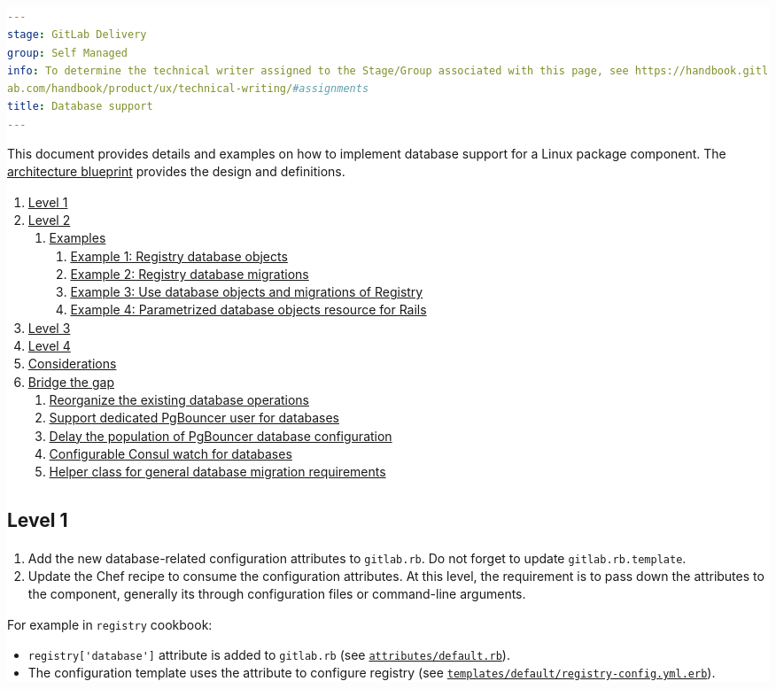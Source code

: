 ```yaml
---
stage: GitLab Delivery
group: Self Managed
info: To determine the technical writer assigned to the Stage/Group associated with this page, see https://handbook.gitlab.com/handbook/product/ux/technical-writing/#assignments
title: Database support
---
```


This document provides details and examples on how to implement database support
for a Linux package component. The [architecture blueprint](architecture/multiple_database_support/_index.md)
provides the design and definitions.

1. [Level 1](#level-1)
1. [Level 2](#level-2)
   1. [Examples](#examples)
      1. [Example 1: Registry database objects](#example-1-registry-database-objects)
      1. [Example 2: Registry database migrations](#example-2-registry-database-migrations)
      1. [Example 3: Use database objects and migrations of Registry](#example-3-use-database-objects-and-migrations-of-registry)
      1. [Example 4: Parametrized database objects resource for Rails](#example-4-parameterized-database-objects-resource-for-rails)
1. [Level 3](#level-3)
1. [Level 4](#level-4)
1. [Considerations](#considerations)
1. [Bridge the gap](#bridge-the-gap)
   1. [Reorganize the existing database operations](#reorganize-the-existing-database-operations)
   1. [Support dedicated PgBouncer user for databases](#support-dedicated-pgbouncer-user-for-databases)
   1. [Delay the population of PgBouncer database configuration](#delay-the-population-of-pgbouncer-database-configuration)
   1. [Configurable Consul watch for databases](#configurable-consul-watch-for-databases)
   1. [Helper class for general database migration requirements](#helper-class-for-general-database-migration-requirements)

## Level 1

1. Add the new database-related configuration attributes to `gitlab.rb`. Do
   not forget to update `gitlab.rb.template`.
1. Update the Chef recipe to consume the configuration attributes. At this
   level, the requirement is to pass down the attributes to the component,
   generally its through configuration files or command-line arguments.

For example in `registry` cookbook:

- `registry['database']` attribute is added to `gitlab.rb` (see [`attributes/default.rb`](https://gitlab.com/gitlab-org/omnibus-gitlab/-/blob/565f7a73f721fa40efc936dfd735b849986ce0ac/files/gitlab-cookbooks/registry/attributes/default.rb#L39)).
- The configuration template uses the attribute to configure registry (see [`templates/default/registry-config.yml.erb`](https://gitlab.com/gitlab-org/omnibus-gitlab/-/blob/565f7a73f721fa40efc936dfd735b849986ce0ac/files/gitlab-cookbooks/registry/templates/default/registry-config.yml.erb#L47)).

